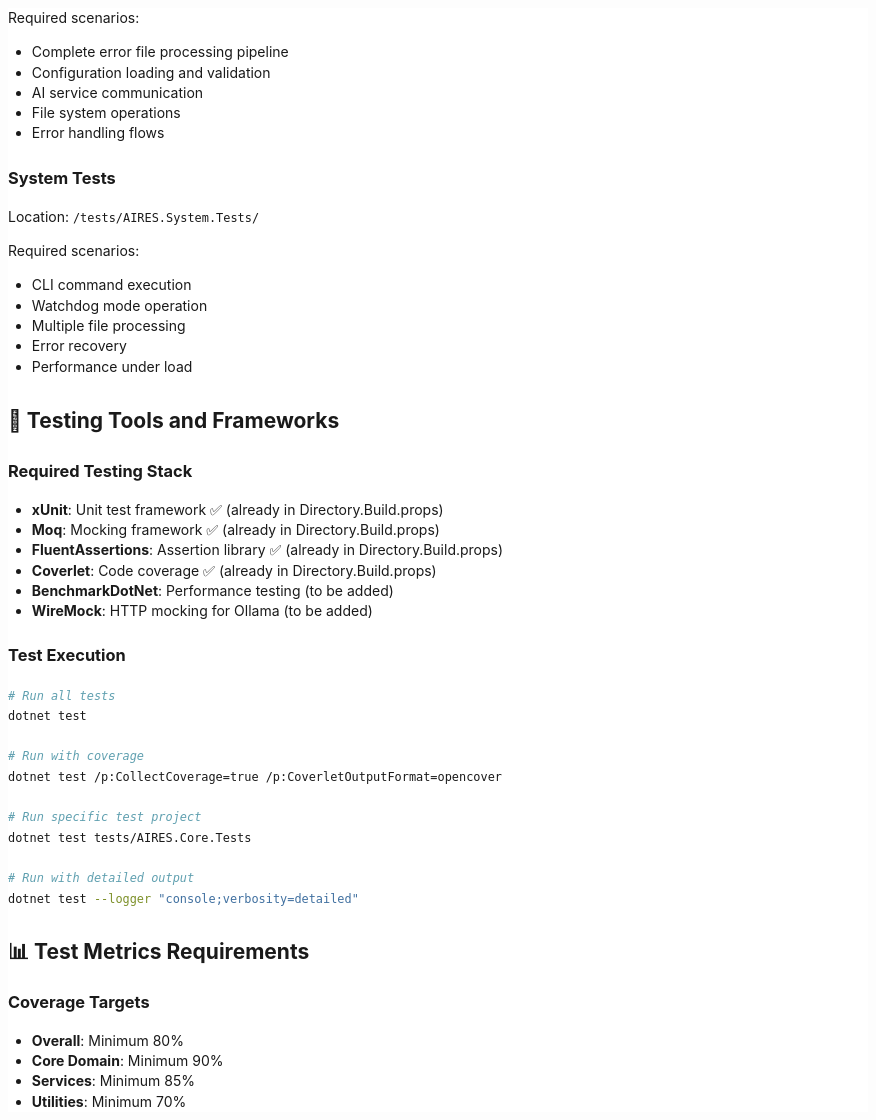 Required scenarios:
- Complete error file processing pipeline
- Configuration loading and validation
- AI service communication
- File system operations
- Error handling flows

### System Tests
Location: `/tests/AIRES.System.Tests/`

Required scenarios:
- CLI command execution
- Watchdog mode operation
- Multiple file processing
- Error recovery
- Performance under load

## 🔧 Testing Tools and Frameworks

### Required Testing Stack
- **xUnit**: Unit test framework ✅ (already in Directory.Build.props)
- **Moq**: Mocking framework ✅ (already in Directory.Build.props)
- **FluentAssertions**: Assertion library ✅ (already in Directory.Build.props)
- **Coverlet**: Code coverage ✅ (already in Directory.Build.props)
- **BenchmarkDotNet**: Performance testing (to be added)
- **WireMock**: HTTP mocking for Ollama (to be added)

### Test Execution
```bash
# Run all tests
dotnet test

# Run with coverage
dotnet test /p:CollectCoverage=true /p:CoverletOutputFormat=opencover

# Run specific test project
dotnet test tests/AIRES.Core.Tests

# Run with detailed output
dotnet test --logger "console;verbosity=detailed"
```

## 📊 Test Metrics Requirements

### Coverage Targets
- **Overall**: Minimum 80%
- **Core Domain**: Minimum 90%
- **Services**: Minimum 85%
- **Utilities**: Minimum 70%
